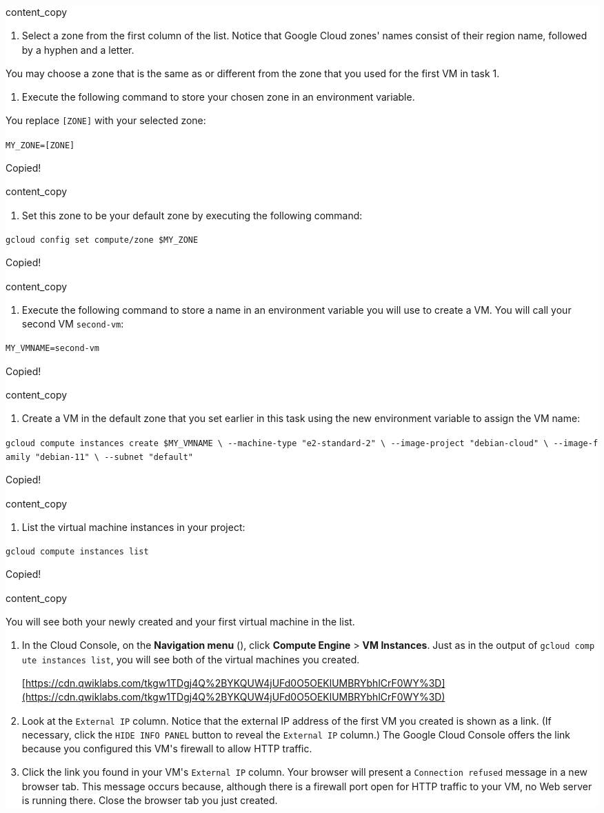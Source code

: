 content_copy

1. Select a zone from the first column of the list. Notice that Google Cloud zones' names consist of their region name, followed by a hyphen and a letter.

You may choose a zone that is the same as or different from the zone that you used for the first VM in task 1.

1. Execute the following command to store your chosen zone in an environment variable.

You replace `[ZONE]` with your selected zone:

`MY_ZONE=[ZONE]`

Copied!

content_copy

1. Set this zone to be your default zone by executing the following command:

`gcloud config set compute/zone $MY_ZONE`

Copied!

content_copy

1. Execute the following command to store a name in an environment variable you will use to create a VM. You will call your second VM `second-vm`:

`MY_VMNAME=second-vm`

Copied!

content_copy

1. Create a VM in the default zone that you set earlier in this task using the new environment variable to assign the VM name:

`gcloud compute instances create $MY_VMNAME \ --machine-type "e2-standard-2" \ --image-project "debian-cloud" \ --image-family "debian-11" \ --subnet "default"`

Copied!

content_copy

1. List the virtual machine instances in your project:

`gcloud compute instances list`

Copied!

content_copy

You will see both your newly created and your first virtual machine in the list.

1. In the Cloud Console, on the **Navigation menu** (), click **Compute Engine** > **VM Instances**. Just as in the output of `gcloud compute instances list`, you will see both of the virtual machines you created.

   [https://cdn.qwiklabs.com/tkgw1TDgj4Q%2BYKQUW4jUFd0O5OEKlUMBRYbhlCrF0WY%3D](https://cdn.qwiklabs.com/tkgw1TDgj4Q%2BYKQUW4jUFd0O5OEKlUMBRYbhlCrF0WY%3D)

2. Look at the `External IP` column. Notice that the external IP address of the first VM you created is shown as a link. (If necessary, click the `HIDE INFO PANEL` button to reveal the `External IP` column.) The Google Cloud Console offers the link because you configured this VM's firewall to allow HTTP traffic.
3. Click the link you found in your VM's `External IP` column. Your browser will present a `Connection refused` message in a new browser tab. This message occurs because, although there is a firewall port open for HTTP traffic to your VM, no Web server is running there. Close the browser tab you just created.
